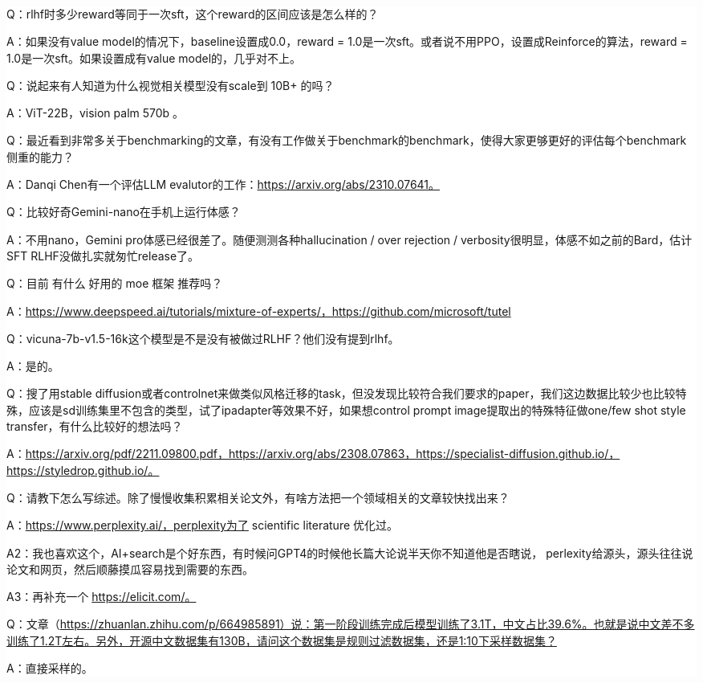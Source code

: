 Q：rlhf时多少reward等同于一次sft，这个reward的区间应该是怎么样的？

A：如果没有value model的情况下，baseline设置成0.0，reward = 1.0是一次sft。或者说不用PPO，设置成Reinforce的算法，reward = 1.0是一次sft。如果设置成有value model的，几乎对不上。

Q：说起来有人知道为什么视觉相关模型没有scale到 10B+ 的吗？

A：ViT-22B，vision palm 570b 。

Q：最近看到非常多关于benchmarking的文章，有没有工作做关于benchmark的benchmark，使得大家更够更好的评估每个benchmark侧重的能力？

A：Danqi Chen有一个评估LLM evalutor的工作：https://arxiv.org/abs/2310.07641。

Q：比较好奇Gemini-nano在手机上运行体感？

A：不用nano，Gemini pro体感已经很差了。随便测测各种hallucination / over rejection / verbosity很明显，体感不如之前的Bard，估计SFT RLHF没做扎实就匆忙release了。

Q：目前 有什么 好用的  moe 框架 推荐吗？

A：https://www.deepspeed.ai/tutorials/mixture-of-experts/，https://github.com/microsoft/tutel

Q：vicuna-7b-v1.5-16k这个模型是不是没有被做过RLHF？他们没有提到rlhf。

A：是的。

Q：搜了用stable diffusion或者controlnet来做类似风格迁移的task，但没发现比较符合我们要求的paper，我们这边数据比较少也比较特殊，应该是sd训练集里不包含的类型，试了ipadapter等效果不好，如果想control prompt image提取出的特殊特征做one/few shot style transfer，有什么比较好的想法吗？

A：https://arxiv.org/pdf/2211.09800.pdf，https://arxiv.org/abs/2308.07863，https://specialist-diffusion.github.io/，https://styledrop.github.io/。

Q：请教下怎么写综述。除了慢慢收集积累相关论文外，有啥方法把一个领域相关的文章较快找出来？

A：https://www.perplexity.ai/，perplexity为了 scientific literature 优化过。

A2：我也喜欢这个，AI+search是个好东西，有时候问GPT4的时候他长篇大论说半天你不知道他是否瞎说， perlexity给源头，源头往往说论文和网页，然后顺藤摸瓜容易找到需要的东西。

A3：再补充一个 https://elicit.com/。

Q：文章（https://zhuanlan.zhihu.com/p/664985891）说：第一阶段训练完成后模型训练了3.1T，中文占比39.6%。也就是说中文差不多训练了1.2T左右。另外，开源中文数据集有130B，请问这个数据集是规则过滤数据集，还是1:10下采样数据集？

A：直接采样的。



